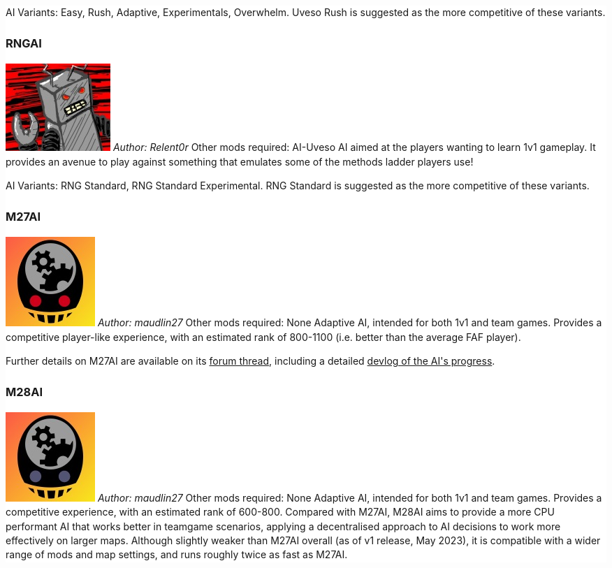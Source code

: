 AI Variants: Easy, Rush, Adaptive, Experimentals, Overwhelm.  Uveso Rush is suggested as the more competitive of these variants.

### RNGAI
![rngai.jpg](/rngai.jpg)
*Author: Relent0r*
Other mods required: AI-Uveso
AI aimed at the players wanting to learn 1v1 gameplay. It provides an avenue to play against something that emulates some of the methods ladder players use!

AI Variants: RNG Standard, RNG Standard Experimental.  RNG Standard is suggested as the more competitive of these variants.

### M27AI
![m27ai.jpg](/m27ai.jpg)
*Author: maudlin27*
Other mods required: None
Adaptive AI, intended for both 1v1 and team games.  Provides a competitive player-like experience, with an estimated rank of 800-1100 (i.e. better than the average FAF player).

Further details on M27AI are available on its [forum thread](https://forum.faforever.com/topic/2373/ai-development-guide-and-m27ai-v70-devlog), including a detailed [devlog of the AI's progress](https://docs.google.com/document/d/1uQlEoN-kti7G2MnhwD60uaaHwVevPNYH/edit?usp=share_link&ouid=100973959280546778272&rtpof=true&sd=true).

### M28AI
![m28ai.jpg](/m28ai.jpg)
*Author: maudlin27*
Other mods required: None
Adaptive AI, intended for both 1v1 and team games.  Provides a competitive experience, with an estimated rank of 600-800.  Compared with M27AI, M28AI aims to provide a more CPU performant AI that works better in teamgame scenarios, applying a decentralised approach to AI decisions to work more effectively on larger maps. Although slightly weaker than M27AI overall (as of v1 release, May 2023), it is compatible with a wider range of mods and map settings, and runs roughly twice as fast as M27AI.
